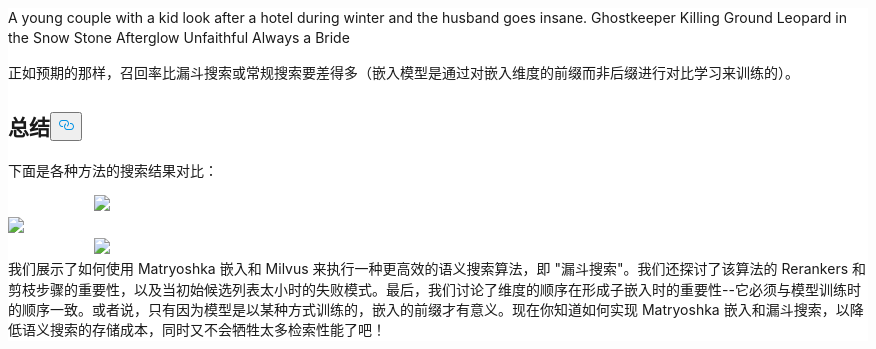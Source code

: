 A young couple with a kid look after a hotel during winter and the husband goes insane. 
         Ghostkeeper
     Killing Ground
Leopard in the Snow
              Stone
          Afterglow
         Unfaithful
     Always a Bride 
</code></pre>
<p>正如预期的那样，召回率比漏斗搜索或常规搜索要差得多（嵌入模型是通过对嵌入维度的前缀而非后缀进行对比学习来训练的）。</p>
<h2 id="Summary" class="common-anchor-header">总结<button data-href="#Summary" class="anchor-icon" translate="no">
      <svg translate="no"
        aria-hidden="true"
        focusable="false"
        height="20"
        version="1.1"
        viewBox="0 0 16 16"
        width="16"
      >
        <path
          fill="#0092E4"
          fill-rule="evenodd"
          d="M4 9h1v1H4c-1.5 0-3-1.69-3-3.5S2.55 3 4 3h4c1.45 0 3 1.69 3 3.5 0 1.41-.91 2.72-2 3.25V8.59c.58-.45 1-1.27 1-2.09C10 5.22 8.98 4 8 4H4c-.98 0-2 1.22-2 2.5S3 9 4 9zm9-3h-1v1h1c1 0 2 1.22 2 2.5S13.98 12 13 12H9c-.98 0-2-1.22-2-2.5 0-.83.42-1.64 1-2.09V6.25c-1.09.53-2 1.84-2 3.25C6 11.31 7.55 13 9 13h4c1.45 0 3-1.69 3-3.5S14.5 6 13 6z"
        ></path>
      </svg>
    </button></h2><p>下面是各种方法的搜索结果对比：</p>
<div style='margin: auto; width: 80%;'><img translate="no" src='/docs/v2.5.x/assets/results-raiders-of-the-lost-ark.png' width='100%'></div>
<div style='margin: auto; width: 100%;'><img translate="no" src='/docs/v2.5.x/assets/results-ferris-buellers-day-off.png' width='100%'></div>
<div style='margin: auto; width: 80%;'><img translate="no" src='/docs/v2.5.x/assets/results-the-shining.png' width='100%'></div>
我们展示了如何使用 Matryoshka 嵌入和 Milvus 来执行一种更高效的语义搜索算法，即 "漏斗搜索"。我们还探讨了该算法的 Rerankers 和剪枝步骤的重要性，以及当初始候选列表太小时的失败模式。最后，我们讨论了维度的顺序在形成子嵌入时的重要性--它必须与模型训练时的顺序一致。或者说，只有因为模型是以某种方式训练的，嵌入的前缀才有意义。现在你知道如何实现 Matryoshka 嵌入和漏斗搜索，以降低语义搜索的存储成本，同时又不会牺牲太多检索性能了吧！
